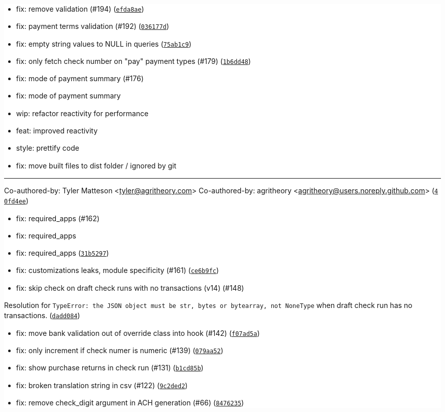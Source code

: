 * fix: remove validation (#194) ([`efda8ae`](https://github.com/viralkansodiya/check_run/commit/efda8ae0f58ce272eae7888a0dd867a7ede4c792))

* fix: payment terms validation (#192) ([`036177d`](https://github.com/viralkansodiya/check_run/commit/036177d6e4b82455e90e9e9d5d58e60f58845749))

* fix: empty string values to NULL in queries ([`75ab1c9`](https://github.com/viralkansodiya/check_run/commit/75ab1c96629b0e2220dd30555a1498ddd2561291))

* fix: only fetch check number on &#34;pay&#34; payment types (#179) ([`1b6dd48`](https://github.com/viralkansodiya/check_run/commit/1b6dd488a6cf921c4497737f47d27627f19e510f))

* fix: mode of payment summary (#176)

* fix: mode of payment summary

* wip: refactor reactivity for performance

* feat: improved reactivity

* style: prettify code

* fix: move built files to dist folder / ignored by git

---------

Co-authored-by: Tyler Matteson &lt;tyler@agritheory.com&gt;
Co-authored-by: agritheory &lt;agritheory@users.noreply.github.com&gt; ([`40fd4ee`](https://github.com/viralkansodiya/check_run/commit/40fd4ee3057f9808944258b9d7807522827f17a6))

* fix: required_apps (#162)

* fix: required_apps

* fix: required_apps ([`31b5297`](https://github.com/viralkansodiya/check_run/commit/31b52975839424f9a9bfbded6cc03c241dcb44cd))

* fix: customizations leaks, module specificity (#161) ([`ce6b9fc`](https://github.com/viralkansodiya/check_run/commit/ce6b9fc2a79e9a1beea4f514b3c52d4fd442da50))

* fix: skip check on draft check runs with no transactions (v14) (#148)

Resolution for `TypeError: the JSON object must be str, bytes or bytearray, not NoneType` when draft check run has no transactions. ([`dadd084`](https://github.com/viralkansodiya/check_run/commit/dadd084c26f50de4e9dff1f360a8d73bbb37e250))

* fix: move bank validation out of override class into hook (#142) ([`f07ad5a`](https://github.com/viralkansodiya/check_run/commit/f07ad5a1c4a9b7e424ad534ec40731f26f6feb0c))

* fix: only increment if check numer is numeric (#139) ([`079aa52`](https://github.com/viralkansodiya/check_run/commit/079aa52bf013e13d3350848ef011b74b99b64bf1))

* fix: show purchase returns in check run (#131) ([`b1cd85b`](https://github.com/viralkansodiya/check_run/commit/b1cd85b42284a3ea38aa1c703d1f2ae714ab7f6a))

* fix: broken translation string in csv (#122) ([`9c2ded2`](https://github.com/viralkansodiya/check_run/commit/9c2ded22846e0753a0ed4a7732781fb205a47df4))

* fix: remove check_digit argument in ACH generation (#66) ([`8476235`](https://github.com/viralkansodiya/check_run/commit/8476235f380cfcea81309bd703667f6ff047663d))
